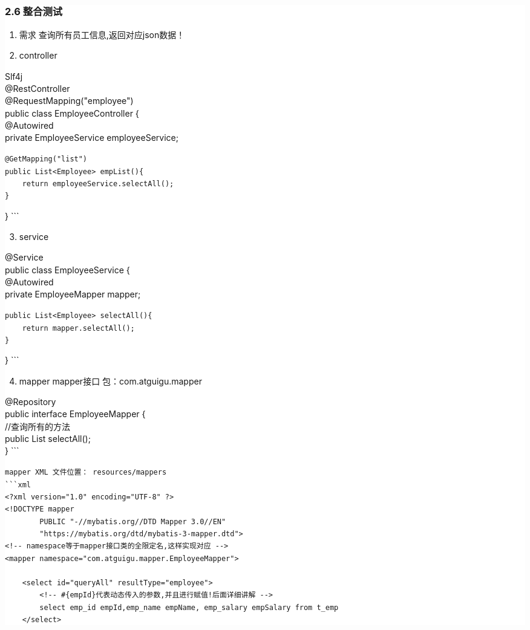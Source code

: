 ### 2.6 整合测试

1.  需求
    查询所有员工信息,返回对应json数据！

2.  controller
    ```java
Slf4j  
@RestController  
@RequestMapping("employee")  
public class EmployeeController {  
    @Autowired  
    private EmployeeService employeeService;  
  
    @GetMapping("list")  
    public List<Employee> empList(){  
        return employeeService.selectAll();  
    }  
}
    ```

3.  service
    ```java
@Service  
public class EmployeeService {  
    @Autowired  
    private EmployeeMapper mapper;  
  
    public List<Employee> selectAll(){  
        return mapper.selectAll();  
    }  
}
    ```

4.  mapper
    mapper接口  包：com.atguigu.mapper&#x20;
    ```java
@Repository  
public interface EmployeeMapper {  
    //查询所有的方法  
    public List<Employee> selectAll();  
}
    ```

	mapper XML 文件位置： resources/mappers
    ```xml
    <?xml version="1.0" encoding="UTF-8" ?>
    <!DOCTYPE mapper
            PUBLIC "-//mybatis.org//DTD Mapper 3.0//EN"
            "https://mybatis.org/dtd/mybatis-3-mapper.dtd">
    <!-- namespace等于mapper接口类的全限定名,这样实现对应 -->
    <mapper namespace="com.atguigu.mapper.EmployeeMapper">

        <select id="queryAll" resultType="employee">
            <!-- #{empId}代表动态传入的参数,并且进行赋值!后面详细讲解 -->
            select emp_id empId,emp_name empName, emp_salary empSalary from t_emp
        </select>
